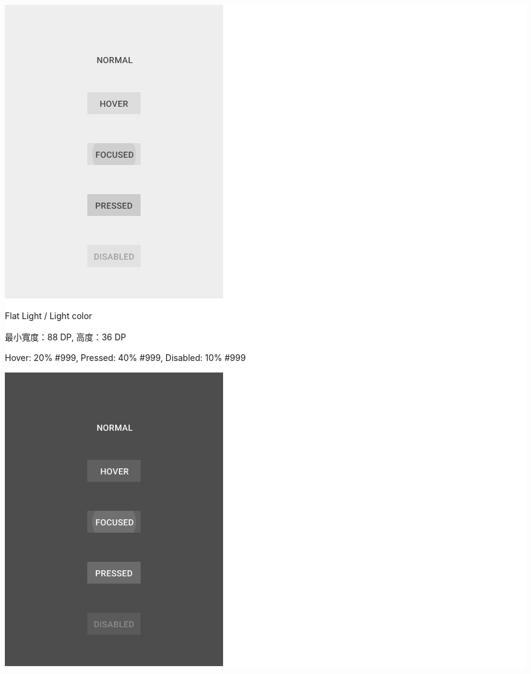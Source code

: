 ![](images/components/components-buttons-states-for-mocks-1a_large_mdpi.png)

Flat Light / Light color

最小寬度：88 DP, 高度：36 DP

Hover: 20% #999, Pressed: 40% #999, Disabled: 10% #999

![](images/components/components-buttons-states-for-mocks-1b_large_mdpi.png)
